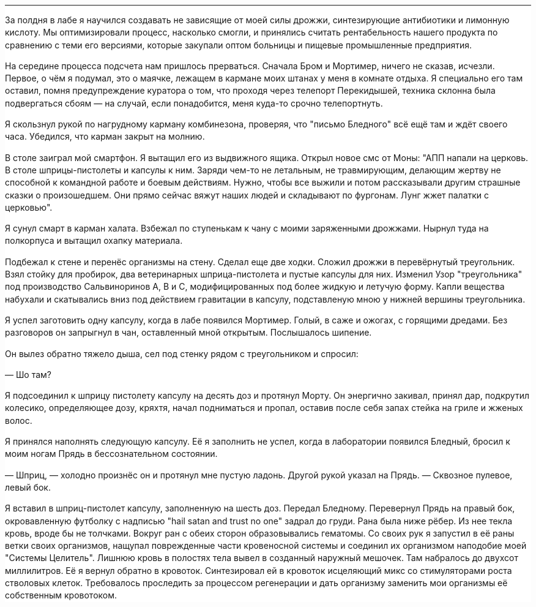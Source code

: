 
* * *


За полдня в лабе я научился создавать не зависящие от моей силы дрожжи, синтезирующие антибиотики и лимонную кислоту. Мы оптимизировали процесс, насколько смогли, и принялись считать рентабельность нашего продукта по сравнению с теми его версиями, которые закупали оптом больницы и пищевые промышленные предприятия.

На середине процесса подсчета нам пришлось прерваться. Сначала Бром и Мортимер, ничего не сказав, исчезли. Первое, о чём я подумал, это о маячке, лежащем в кармане моих штанах у меня в комнате отдыха. Я специально его там оставил, помня предупреждение куратора о том, что проходя через телепорт Перекидышей, техника склонна была подвергаться сбоям — на случай, если понадобится, меня куда-то срочно телепортнуть.

Я скользнул рукой по нагрудному карману комбинезона, проверяя, что "письмо Бледного" всё ещё там и ждёт своего часа. Убедился, что карман закрыт на молнию.

В столе заиграл мой смартфон. Я вытащил его из выдвижного ящика. Открыл новое смс от Моны: "АПП напали на церковь. В столе шприцы-пистолеты и капсулы к ним. Заряди чем-то не летальным, не травмирующим, делающим жертву не способной к командной работе и боевым действиям. Нужно, чтобы все выжили и потом рассказывали другим страшные сказки о произошедшем. Они прямо сейчас вяжут наших людей и складывают по фургонам. Лунг жжет палатки с церковью".

Я сунул смарт в карман халата. Взбежал по ступенькам к чану с моими заряженными дрожжами. Нырнул туда на полкорпуса и вытащил охапку материала.

Подбежал к стене и перенёс организмы на стену. Сделал еще две ходки. Сложил дрожжи в перевёрнутый треугольник. Взял стойку для пробирок, два ветеринарных шприца-пистолета и пустые капсулы для них. Изменил Узор "треугольника" под производство Сальвиноринов А, B и C, модифицированных под более жидкую и летучую форму. Капли вещества набухали и скатывались вниз под действием гравитации в капсулу, подставленую мною у нижней вершины треугольника.

Я успел заготовить одну капсулу, когда в лабе появился Мортимер. Голый, в саже и ожогах, с горящими дредами. Без разговоров он запрыгнул в чан, оставленный мной открытым. Послышалось шипение.

Он вылез обратно тяжело дыша, сел под стенку рядом с треугольником и спросил:

— Шо там?

Я подсоединил к шприцу пистолету капсулу на десять доз и протянул Морту. Он энергично закивал, принял дар, подкрутил колесико, определяющее дозу, кряхтя, начал подниматься и пропал, оставив после себя запах стейка на гриле и жженых волос.

Я принялся наполнять следующую капсулу. Её я заполнить не успел, когда в лаборатории появился Бледный, бросил к моим ногам Прядь в бессознательном состоянии.

— Шприц, — холодно произнёс он и протянул мне пустую ладонь. Другой рукой указал на Прядь. — Сквозное пулевое, левый бок.

Я вставил в шприц-пистолет капсулу, заполненную на шесть доз. Передал Бледному. Перевернул Прядь на правый бок, окровавленную футболку с надписью "hail satan and trust no one" задрал до груди. Рана была ниже рёбер. Из нее текла кровь, вроде бы не толчками. Вокруг ран с обеих сторон образовывались гематомы. Со своих рук я запустил в её раны ветки своих организмов, нащупал поврежденные части кровеносной системы и соединил их организмом наподобие моей "Системы Целитель". Лишнюю кровь в полостях тела вывел в созданный наружный мешочек. Там набралось до двухсот миллилитров. Её я вернул обратно в кровоток. Синтезировал ей в кровоток исцеляющий микс со стимуляторами роста стволовых клеток. Требовалось проследить за процессом регенерации и дать организму заменить мои организмы её собственным кровотоком.
